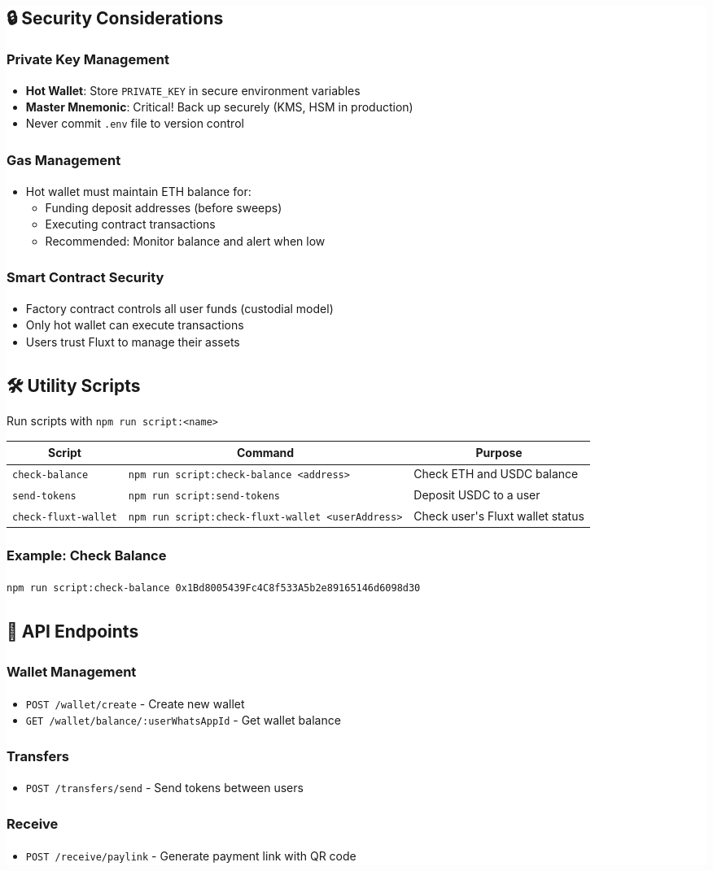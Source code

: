 ```
```

## 🔒 Security Considerations

### Private Key Management
- **Hot Wallet**: Store `PRIVATE_KEY` in secure environment variables
- **Master Mnemonic**: Critical! Back up securely (KMS, HSM in production)
- Never commit `.env` file to version control

### Gas Management
- Hot wallet must maintain ETH balance for:
  - Funding deposit addresses (before sweeps)
  - Executing contract transactions
  - Recommended: Monitor balance and alert when low

### Smart Contract Security
- Factory contract controls all user funds (custodial model)
- Only hot wallet can execute transactions
- Users trust Fluxt to manage their assets

## 🛠️ Utility Scripts

Run scripts with `npm run script:<name>`

| Script | Command | Purpose |
|--------|---------|---------|
| `check-balance` | `npm run script:check-balance <address>` | Check ETH and USDC balance |
| `send-tokens` | `npm run script:send-tokens` | Deposit USDC to a user |
| `check-fluxt-wallet` | `npm run script:check-fluxt-wallet <userAddress>` | Check user's Fluxt wallet status |

### Example: Check Balance
```bash
npm run script:check-balance 0x1Bd8005439Fc4C8f533A5b2e89165146d6098d30
```

## 📡 API Endpoints

### Wallet Management
- `POST /wallet/create` - Create new wallet
- `GET /wallet/balance/:userWhatsAppId` - Get wallet balance

### Transfers
- `POST /transfers/send` - Send tokens between users

### Receive
- `POST /receive/paylink` - Generate payment link with QR code
